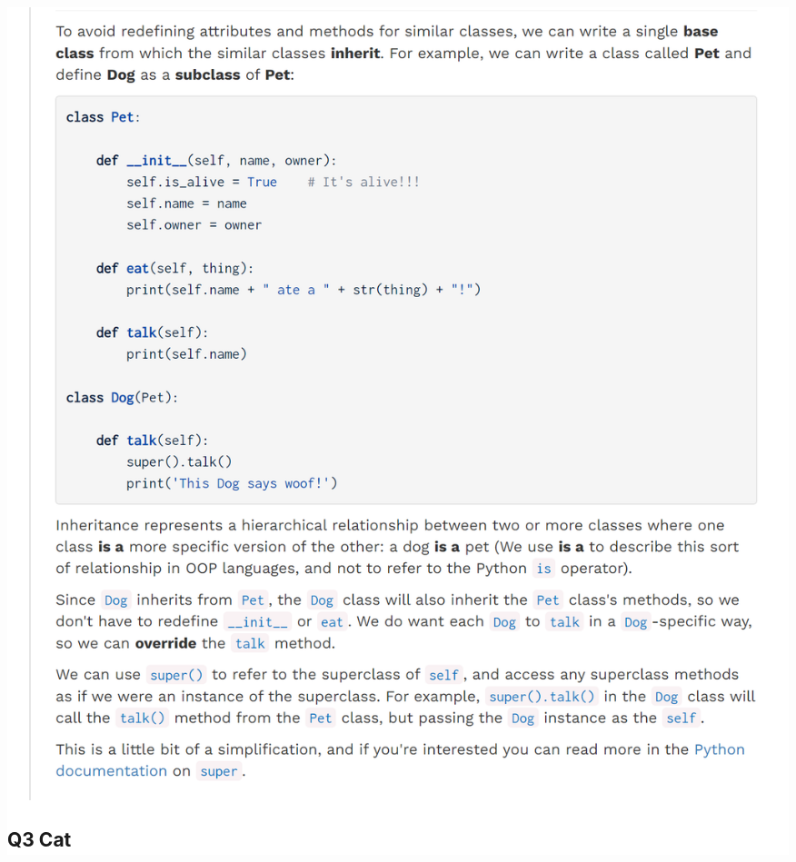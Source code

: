 > ![image.png](Discussion_07__OOP__String_Representation.assets/20230302_1017531148.png)



## Q3 Cat